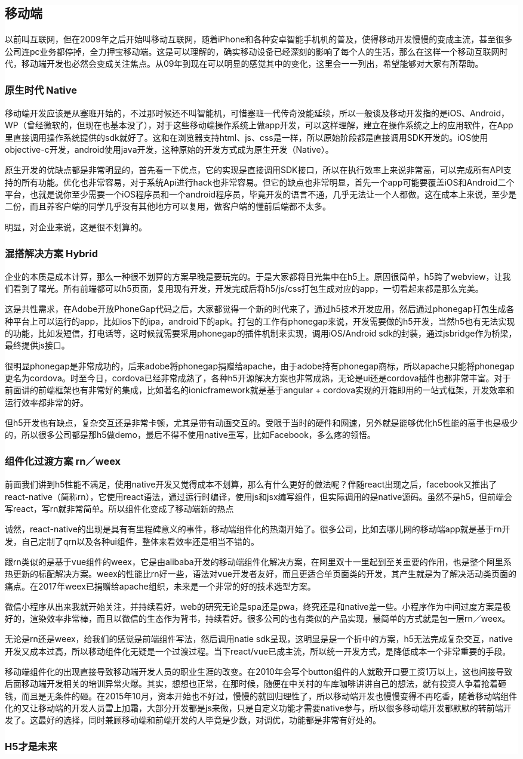 ## 移动端

以前叫互联网，但在2009年之后开始叫移动互联网，随着iPhone和各种安卓智能手机机的普及，使得移动开发慢慢的变成主流，甚至很多公司连pc业务都停掉，全力押宝移动端。这是可以理解的，确实移动设备已经深刻的影响了每个人的生活，那么在这样一个移动互联网时代，移动端开发也必然会变成关注焦点。从09年到现在可以明显的感觉其中的变化，这里会一一列出，希望能够对大家有所帮助。

### 原生时代 Native

移动端开发应该是从塞班开始的，不过那时候还不叫智能机，可惜塞班一代传奇没能延续，所以一般谈及移动开发指的是iOS、Android，WP（曾经微软的，但现在也基本没了），对于这些移动端操作系统上做app开发，可以这样理解，建立在操作系统之上的应用软件，在App里直接调用操作系统提供的sdk就好了。这和在浏览器支持html、js、css是一样，所以原始阶段都是直接调用SDK开发的。iOS使用objective-c开发，android使用java开发，这种原始的开发方式成为原生开发（Native）。

原生开发的优缺点都是非常明显的，首先看一下优点，它的实现是直接调用SDK接口，所以在执行效率上来说非常高，可以完成所有API支持的所有功能。优化也非常容易，对于系统Api进行hack也非常容易。但它的缺点也非常明显，首先一个app可能要覆盖iOS和Android二个平台，也就是说你至少需要一个iOS程序员和一个android程序员，毕竟开发的语言不通，几乎无法让一个人都做。这在成本上来说，至少是二份，而且养客户端的同学几乎没有其他地方可以复用，做客户端的懂前后端都不太多。

明显，对企业来说，这是很不划算的。

### 混搭解决方案 Hybrid

企业的本质是成本计算，那么一种很不划算的方案早晚是要玩完的。于是大家都将目光集中在h5上。原因很简单，h5跨了webview，让我们看到了曙光。所有前端都可以h5页面，复用现有开发，开发完成后将h5/js/css打包生成对应的app，一切看起来都是那么完美。

这是共性需求，在Adobe开放PhoneGap代码之后，大家都觉得一个新的时代来了，通过h5技术开发应用，然后通过phonegap打包生成各种平台上可以运行的app，比如ios下的ipa，android下的apk。打包的工作有phonegap来说，开发需要做的h5开发，当然h5也有无法实现的功能，比如发短信，打电话等，这时候就需要采用phonegap的插件机制来实现，调用iOS/Android sdk的封装，通过jsbridge作为桥梁，最终提供js接口。

很明显phonegap是非常成功的，后来adobe将phonegap捐赠给apache，由于adobe持有phonegap商标，所以apache只能将phonegap更名为cordova。时至今日，cordova已经非常成熟了，各种h5开源解决方案也非常成熟，无论是ui还是cordova插件也都非常丰富。对于前面讲的前端框架也有非常好的集成，比如著名的ionicframework就是基于angular + cordova实现的开箱即用的一站式框架，开发效率和运行效率都非常的好。

但h5开发也有缺点，复杂交互还是非常卡顿，尤其是带有动画交互的。受限于当时的硬件和网速，另外就是能够优化h5性能的高手也是极少的，所以很多公司都是那h5做demo，最后不得不使用native重写，比如Facebook，多么疼的领悟。

### 组件化过渡方案 rn／weex

前面我们讲到h5性能不满足，使用native开发又觉得成本不划算，那么有什么更好的做法呢？伴随react出现之后，facebook又推出了react-native（简称rn），它使用react语法，通过运行时编译，使用js和jsx编写组件，但实际调用的是native源码。虽然不是h5，但前端会写react，写rn就非常简单。所以组件化变成了移动端新的热点

诚然，react-native的出现是具有有里程碑意义的事件，移动端组件化的热潮开始了。很多公司，比如去哪儿网的移动端app就是基于rn开发，自己定制了qrn以及各种ui组件，整体来看效率还是相当不错的。

跟rn类似的是基于vue组件的weex，它是由alibaba开发的移动端组件化解决方案，在阿里双十一里起到至关重要的作用，也是整个阿里系热更新的标配解决方案。weex的性能比rn好一些，语法对vue开发者友好，而且更适合单页面类的开发，其产生就是为了解决活动类页面的痛点。在2017年weex已捐赠给apache组织，未来是一个非常的好的技术选型方案。

微信小程序从出来我就开始关注，并持续看好，web的研究无论是spa还是pwa，终究还是和native差一些。小程序作为中间过度方案是极好的，渲染效率非常棒，而且以微信的生态作为背书，持续看好。很多公司的也有类似的产品实现，最简单的方式就是包一层rn／weex。

无论是rn还是weex，给我们的感觉是前端组件写法，然后调用natie sdk呈现，这明显是是一个折中的方案，h5无法完成复杂交互，native开发又成本过高，所以移动组件化无疑是一个过渡过程。当下react/vue已成主流，所以统一开发方式，是降低成本一个非常重要的手段。

移动端组件化的出现直接导致移动端开发人员的职业生涯的改变。在2010年会写个button组件的人就敢开口要工资1万以上，这也间接导致后面移动端开发相关的培训异常火爆。其实，想想也正常，在那时候，随便在中关村的车库咖啡讲讲自己的想法，就有投资人争着抢着砸钱，而且是无条件的砸。在2015年10月，资本开始也不好过，慢慢的就回归理性了，所以移动端开发也慢慢变得不再吃香，随着移动端组件化的又让移动端的开发人员雪上加霜，大部分开发都是js来做，只是自定义功能才需要native参与，所以很多移动端开发都默默的转前端开发了。这最好的选择，同时兼顾移动端和前端开发的人毕竟是少数，对调优，功能都是非常有好处的。

### H5才是未来
